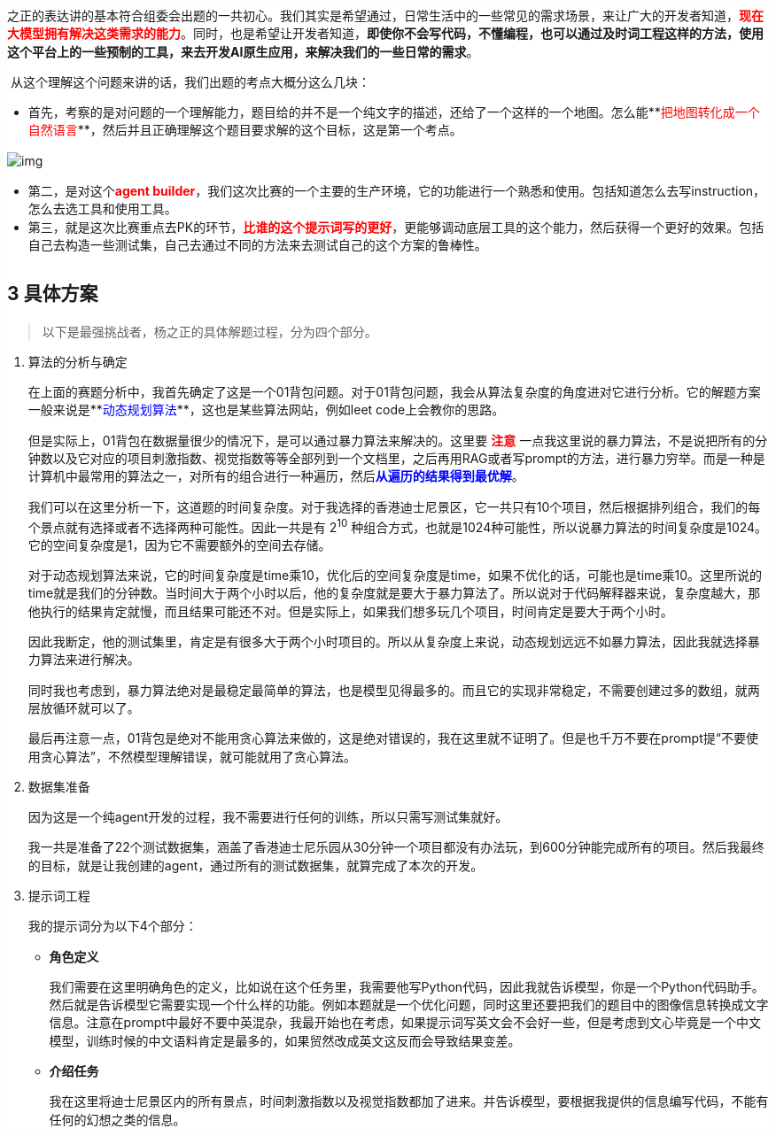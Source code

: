    ​	之正的表达讲的基本符合组委会出题的一共初心。我们其实是希望通过，日常生活中的一些常见的需求场景，来让广大的开发者知道，**<font color='red'>现在大模型拥有解决这类需求的能力</font>**。同时，也是希望让开发者知道，**即使你不会写代码，不懂编程，也可以通过及时词工程这样的方法，使用这个平台上的一些预制的工具，来去开发AI原生应用，来解决我们的一些日常的需求**。

   ​	从这个理解这个问题来讲的话，我们出题的考点大概分这么几块：

   - 首先，考察的是对问题的一个理解能力，题目给的并不是一个纯文字的描述，还给了一个这样的一个地图。怎么能**<font color='red'>把地图转化成一个自然语言</font>**，然后并且正确理解这个题目要求解的这个目标，这是第一个考点。

   ![img](https://bce.bdstatic.com/community/uploads/community_2f6faf9.png)

   - 第二，是对这个<font color='red'>**agent builder**</font>，我们这次比赛的一个主要的生产环境，它的功能进行一个熟悉和使用。包括知道怎么去写instruction，怎么去选工具和使用工具。
   - 第三，就是这次比赛重点去PK的环节，**<font color='red'>比谁的这个提示词写的更好</font>**，更能够调动底层工具的这个能力，然后获得一个更好的效果。包括自己去构造一些测试集，自己去通过不同的方法来去测试自己的这个方案的鲁棒性。

## 3 具体方案

> 以下是最强挑战者，杨之正的具体解题过程，分为四个部分。

1. 算法的分析与确定

   在上面的赛题分析中，我首先确定了这是一个01背包问题。对于01背包问题，我会从算法复杂度的角度进对它进行分析。它的解题方案一般来说是**<font color='blue'>动态规划算法</font>**，这也是某些算法网站，例如leet code上会教你的思路。

   但是实际上，01背包在数据量很少的情况下，是可以通过暴力算法来解决的。这里要 <font color='red'>**注意**</font> 一点我这里说的暴力算法，不是说把所有的分钟数以及它对应的项目刺激指数、视觉指数等等全部列到一个文档里，之后再用RAG或者写prompt的方法，进行暴力穷举。而是一种是计算机中最常用的算法之一，对所有的组合进行一种遍历，然后<font color='blue'>**从遍历的结果得到最优解**</font>。

   我们可以在这里分析一下，这道题的时间复杂度。对于我选择的香港迪士尼景区，它一共只有10个项目，然后根据排列组合，我们的每个景点就有选择或者不选择两种可能性。因此一共是有 $2^{10}$ 种组合方式，也就是1024种可能性，所以说暴力算法的时间复杂度是1024。它的空间复杂度是1，因为它不需要额外的空间去存储。

   对于动态规划算法来说，它的时间复杂度是time乘10，优化后的空间复杂度是time，如果不优化的话，可能也是time乘10。这里所说的time就是我们的分钟数。当时间大于两个小时以后，他的复杂度就是要大于暴力算法了。所以说对于代码解释器来说，复杂度越大，那他执行的结果肯定就慢，而且结果可能还不对。但是实际上，如果我们想多玩几个项目，时间肯定是要大于两个小时。

   因此我断定，他的测试集里，肯定是有很多大于两个小时项目的。所以从复杂度上来说，动态规划远远不如暴力算法，因此我就选择暴力算法来进行解决。

   同时我也考虑到，暴力算法绝对是最稳定最简单的算法，也是模型见得最多的。而且它的实现非常稳定，不需要创建过多的数组，就两层放循环就可以了。

   最后再注意一点，01背包是绝对不能用贪心算法来做的，这是绝对错误的，我在这里就不证明了。但是也千万不要在prompt提“不要使用贪心算法”，不然模型理解错误，就可能就用了贪心算法。

2. 数据集准备

   因为这是一个纯agent开发的过程，我不需要进行任何的训练，所以只需写测试集就好。

   我一共是准备了22个测试数据集，涵盖了香港迪士尼乐园从30分钟一个项目都没有办法玩，到600分钟能完成所有的项目。然后我最终的目标，就是让我创建的agent，通过所有的测试数据集，就算完成了本次的开发。

3. 提示词工程

   我的提示词分为以下4个部分：

   - **角色定义**

     我们需要在这里明确角色的定义，比如说在这个任务里，我需要他写Python代码，因此我就告诉模型，你是一个Python代码助手。然后就是告诉模型它需要实现一个什么样的功能。例如本题就是一个优化问题，同时这里还要把我们的题目中的图像信息转换成文字信息。注意在prompt中最好不要中英混杂，我最开始也在考虑，如果提示词写英文会不会好一些，但是考虑到文心毕竟是一个中文模型，训练时候的中文语料肯定是最多的，如果贸然改成英文这反而会导致结果变差。

   - **介绍任务**

     我在这里将迪士尼景区内的所有景点，时间刺激指数以及视觉指数都加了进来。并告诉模型，要根据我提供的信息编写代码，不能有任何的幻想之类的信息。
